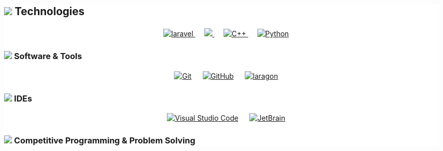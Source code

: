 ## <img src = "https://github.com///blob/main/Images/Programming_Languages.gif?raw=true" width=5%> Technologies

<p align="center"> 
&emsp;
  <a href="https://laravel.com/docs/11.x" target="_blank"> 
    <img alt="laravel" src="https://img.shields.io/badge/Laravel-%23007396.svg?style=plastic&logo=php&logoColor=white">
  </a>
   &emsp;
    <a href="#"><img src="https://img.shields.io/badge/mysql-%234479A1.svg?&style=plastic&logo=mysql&logoColor=white"/>
    </a>
    &emsp;
  <a href="https://www.w3schools.com/cpp/" target="_blank"> 
    <img alt="C++" src="https://img.shields.io/badge/C++%20-%2300599C.svg?style=plastic&logo=c%2B%2B&logoColor=white">
  </a> 
  &emsp;
   <a href="https://www.python.org" target="_blank">
    <img alt="Python" src="https://img.shields.io/badge/Python%20-%2314354C.svg?style=plastic&logo=python&logoColor=white">
  </a>
</p>


 ### <img src = "https://github.com///blob/main/Images/Software_Tools.gif?raw=true" width=5%>  Software & Tools
 
<p align="center">
  &emsp;
    <a href="#"><img alt="Git" src="https://img.shields.io/badge/Git%20-%23F05033.svg?style=plastic&logo=git&logoColor=white"></a>
  &emsp;
    <a href="#"><img alt="GitHub" src="https://img.shields.io/badge/github-%23181717.svg?style=plastic&logo=github&logoColor=white"></a>
  &emsp;
    <a href="#"><img alt="laragon" img src="https://img.shields.io/badge/laragon-%23000000.svg?style=plastic&logo=json&logoColor=white"></a>
</p>

 ### <img src = "https://github.com///blob/main/Images/IDEs.gif?raw=true" width=5%> IDEs
 
<p align="center">
  &emsp;
    <a href="#"><img alt="Visual Studio Code" src="https://img.shields.io/badge/Visual%20Studio%20Code-0078d7.svg?style=plastic&logo=visual-studio-code&logoColor=white"></a>
  &emsp;
    <a href="#"><img alt="JetBrain" src="https://img.shields.io/badge/jetbrains-%23000000.svg?style=plastic&logo=jetbrains&logoColor=white" /></a>
</p>

 ### <img src = "https://github.com///blob/main/Images/CP_PS.gif?raw=true" width=5%> Competitive Programming & Problem Solving
 